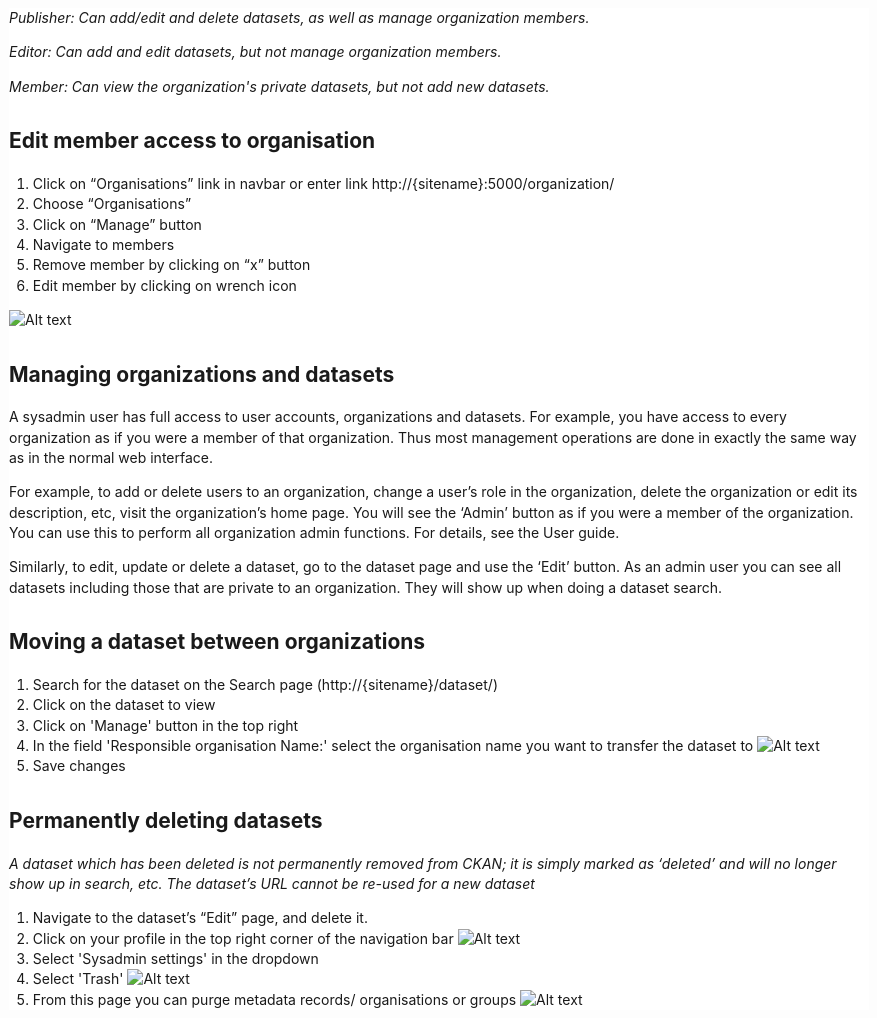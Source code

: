 *Publisher: Can add/edit and delete datasets, as well as manage organization members.*

*Editor: Can add and edit datasets, but not manage organization members.*

*Member: Can view the organization's private datasets, but not add new datasets.*

## Edit member access to organisation

1. Click on “Organisations” link in navbar or enter link http://{sitename}:5000/organization/
2. Choose  “Organisations”
3. Click on “Manage” button
4. Navigate to members
5. Remove member by clicking on “x” button
6. Edit member by clicking on wrench icon

![Alt text](img/edit-member.png)

## Managing organizations and datasets

A sysadmin user has full access to user accounts, organizations and datasets. For example, you have access to every organization as if you were a member of that organization. Thus most management operations are done in exactly the same way as in the normal web interface.

For example, to add or delete users to an organization, change a user’s role in the organization, delete the organization or edit its description, etc, visit the organization’s home page. You will see the ‘Admin’ button as if you were a member of the organization. You can use this to perform all organization admin functions. For details, see the User guide.

Similarly, to edit, update or delete a dataset, go to the dataset page and use the ‘Edit’ button. As an admin user you can see all datasets including those that are private to an organization. They will show up when doing a dataset search.

## Moving a dataset between organizations

1. Search for the dataset on the Search page (http://{sitename}/dataset/)
2. Click on the dataset to view
3. Click on 'Manage' button in the top right
4. In the field 'Responsible organisation Name:' select the organisation name you want to transfer the dataset to
![Alt text](img/dataset-move.png)
5. Save changes

## Permanently deleting datasets

*A dataset which has been deleted is not permanently removed from CKAN; it is simply marked as ‘deleted’ and will no longer show up in search, etc. The dataset’s URL cannot be re-used for a new dataset*

1. Navigate to the dataset’s “Edit” page, and delete it.
2. Click on your profile in the top right corner of the navigation bar
![Alt text](img/nav.png)
3. Select 'Sysadmin settings' in the dropdown
4. Select 'Trash'
![Alt text](img/trash.png)
5. From this page you can purge metadata records/ organisations or groups
![Alt text](img/purge.png)
